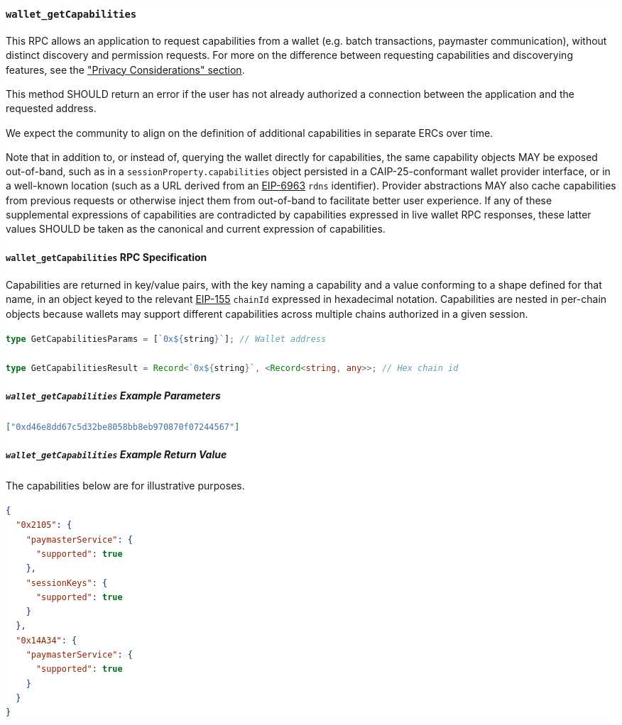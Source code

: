 ### `wallet_getCapabilities`

This RPC allows an application to request capabilities from a wallet (e.g. batch transactions, paymaster communication), without distinct discovery and permission requests. For more on the difference between requesting capabilities and discoverying features, see the ["Privacy Considerations" section](#privacy-considerations).

This method SHOULD return an error if the user has not already authorized a connection between the application and the requested address.

We expect the community to align on the definition of additional capabilities in separate ERCs over time.

Note that in addition to, or instead of, querying the wallet directly for capabilities, the same capability objects MAY be exposed out-of-band, such as in a `sessionProperty.capabilities` object persisted in a CAIP-25-conformant wallet provider interface, or in a well-known location (such as a URL derived from an [EIP-6963](./eip-6963.md) `rdns` identifier). Provider abstractions MAY also cache capabilities from previous requests or otherwise inject them from out-of-band to facilitate better user experience.
If any of these supplemental expressions of capabilities are contradicted by capabilities expressed in live wallet RPC responses, these latter values SHOULD be taken as the canonical and current expression of capabilities.

#### `wallet_getCapabilities` RPC Specification

Capabilities are returned in key/value pairs, with the key naming a capability and a value conforming to a shape defined for that name, in an object keyed to the relevant [EIP-155](./eip-155.md) `chainId` expressed in hexadecimal notation.
Capabilities are nested in per-chain objects because wallets may support different capabilities across multiple chains authorized in a given session.

```typescript
type GetCapabilitiesParams = [`0x${string}`]; // Wallet address

type GetCapabilitiesResult = Record<`0x${string}`, <Record<string, any>>; // Hex chain id
```

##### `wallet_getCapabilities` Example Parameters

```json
["0xd46e8dd67c5d32be8058bb8eb970870f07244567"]
```

##### `wallet_getCapabilities` Example Return Value

The capabilities below are for illustrative purposes.

```json
{
  "0x2105": {
    "paymasterService": {
      "supported": true
    },
    "sessionKeys": {
      "supported": true
    }
  },
  "0x14A34": {
    "paymasterService": {
      "supported": true
    }
  }
}
```
